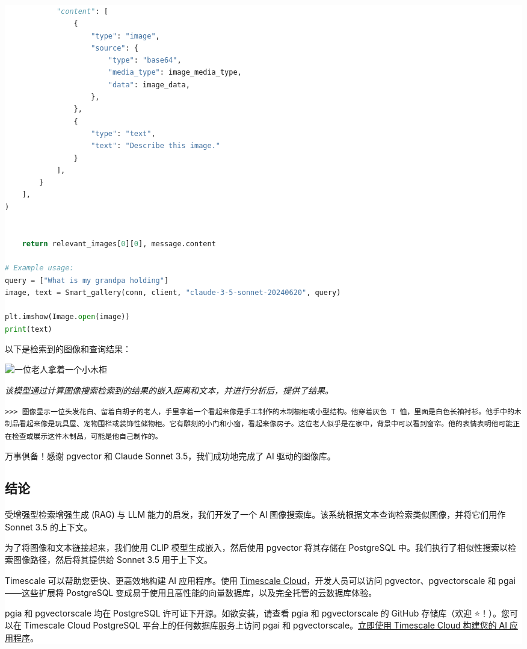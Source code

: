 ```python
            "content": [
                {
                    "type": "image",
                    "source": {
                        "type": "base64",
                        "media_type": image_media_type,
                        "data": image_data,
                    },
                },
                {
                    "type": "text",
                    "text": "Describe this image."
                }
            ],
        }
    ],
)


    return relevant_images[0][0], message.content

# Example usage:
query = ["What is my grandpa holding"]
image, text = Smart_gallery(conn, client, "claude-3-5-sonnet-20240620", query)

plt.imshow(Image.open(image))
print(text)
```

以下是检索到的图像和查询结果：

![一位老人拿着一个小木柜](https://www.timescale.com/blog/content/images/2024/09/Advanced-RAG-With-Pgvector-and-Claude-Sonnet-3.5_image-1.png)

*该模型通过计算图像搜索检索到的结果的嵌入距离和文本，并进行分析后，提供了结果。*

```
>>> 图像显示一位头发花白、留着白胡子的老人，手里拿着一个看起来像是手工制作的木制橱柜或小型结构。他穿着灰色 T 恤，里面是白色长袖衬衫。他手中的木制品看起来像是玩具屋、宠物围栏或装饰性储物柜。它有雕刻的小门和小窗，看起来像房子。这位老人似乎是在家中，背景中可以看到窗帘。他的表情表明他可能正在检查或展示这件木制品，可能是他自己制作的。
```

万事俱备！感谢 pgvector 和 Claude Sonnet 3.5，我们成功地完成了 AI 驱动的图像库。

## 结论

受增强型检索增强生成 (RAG) 与 LLM 能力的启发，我们开发了一个 AI 图像搜索库。该系统根据文本查询检索类似图像，并将它们用作 Sonnet 3.5 的上下文。

为了将图像和文本链接起来，我们使用 CLIP 模型生成嵌入，然后使用 pgvector 将其存储在 PostgreSQL 中。我们执行了相似性搜索以检索图像路径，然后将其提供给 Sonnet 3.5 用于上下文。

Timescale 可以帮助您更快、更高效地构建 AI 应用程序。使用 [Timescale Cloud](https://www.timescale.com/ai?ref=timescale.com)，开发人员可以访问 pgvector、pgvectorscale 和 pgai——这些扩展将 PostgreSQL 变成易于使用且高性能的向量数据库，以及完全托管的云数据库体验。

pgia 和 pgvectorscale 均在 PostgreSQL 许可证下开源。如欲安装，请查看 pgia 和 pgvectorscale 的 GitHub 存储库（欢迎 ⭐！）。您可以在 Timescale Cloud PostgreSQL 平台上的任何数据库服务上访问 pgai 和 pgvectorscale。[立即使用 Timescale Cloud 构建您的 AI 应用程序](http://console.cloud.timescale.com/signup?ref=timescale.com)。